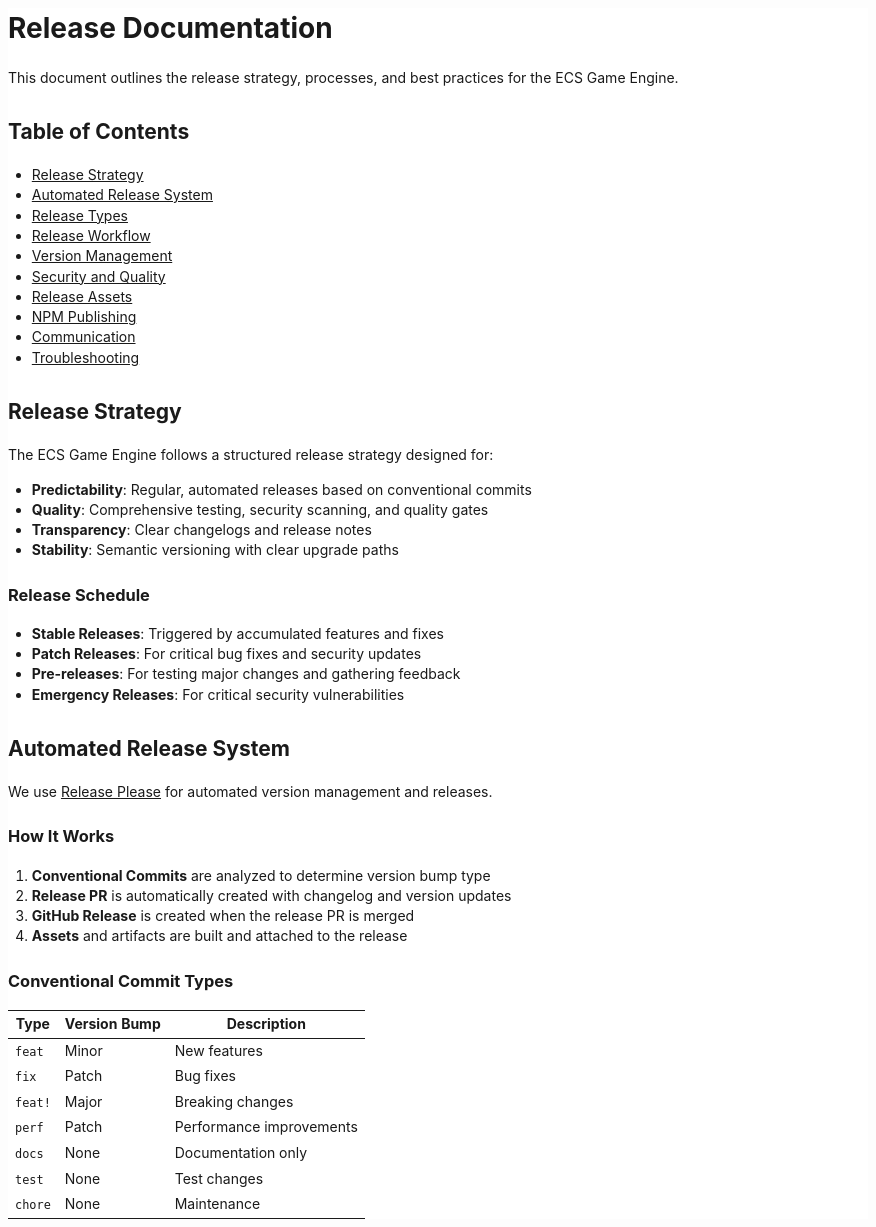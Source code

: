 # Release Documentation

This document outlines the release strategy, processes, and best practices for the ECS Game Engine.

## Table of Contents

- [Release Strategy](#release-strategy)
- [Automated Release System](#automated-release-system)
- [Release Types](#release-types)
- [Release Workflow](#release-workflow)
- [Version Management](#version-management)
- [Security and Quality](#security-and-quality)
- [Release Assets](#release-assets)
- [NPM Publishing](#npm-publishing)
- [Communication](#communication)
- [Troubleshooting](#troubleshooting)

## Release Strategy

The ECS Game Engine follows a structured release strategy designed for:

- **Predictability**: Regular, automated releases based on conventional commits
- **Quality**: Comprehensive testing, security scanning, and quality gates
- **Transparency**: Clear changelogs and release notes
- **Stability**: Semantic versioning with clear upgrade paths

### Release Schedule

- **Stable Releases**: Triggered by accumulated features and fixes
- **Patch Releases**: For critical bug fixes and security updates
- **Pre-releases**: For testing major changes and gathering feedback
- **Emergency Releases**: For critical security vulnerabilities

## Automated Release System

We use [Release Please](https://github.com/googleapis/release-please) for automated version management and releases.

### How It Works

1. **Conventional Commits** are analyzed to determine version bump type
2. **Release PR** is automatically created with changelog and version updates
3. **GitHub Release** is created when the release PR is merged
4. **Assets** and artifacts are built and attached to the release

### Conventional Commit Types

| Type | Version Bump | Description |
|------|--------------|-------------|
| `feat` | Minor | New features |
| `fix` | Patch | Bug fixes |
| `feat!` | Major | Breaking changes |
| `perf` | Patch | Performance improvements |
| `docs` | None | Documentation only |
| `test` | None | Test changes |
| `chore` | None | Maintenance |
